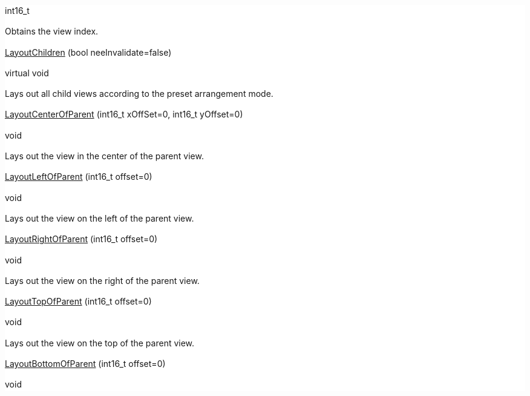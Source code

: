 <td class="cellrowborder" valign="top" width="50%" headers="mcps1.1.3.1.2 "><p id="p369744638093534"><a name="p369744638093534"></a><a name="p369744638093534"></a>int16_t </p>
<p id="p910647096093534"><a name="p910647096093534"></a><a name="p910647096093534"></a>Obtains the view index. </p>
</td>
</tr>
<tr id="row634224050093534"><td class="cellrowborder" valign="top" width="50%" headers="mcps1.1.3.1.1 "><p id="p1913479764093534"><a name="p1913479764093534"></a><a name="p1913479764093534"></a><a href="graphic.md#gaca871fa2f8219e7ea9388e212d1f1e69">LayoutChildren</a> (bool neeInvalidate=false)</p>
</td>
<td class="cellrowborder" valign="top" width="50%" headers="mcps1.1.3.1.2 "><p id="p1544758435093534"><a name="p1544758435093534"></a><a name="p1544758435093534"></a>virtual void </p>
<p id="p219357190093534"><a name="p219357190093534"></a><a name="p219357190093534"></a>Lays out all child views according to the preset arrangement mode. </p>
</td>
</tr>
<tr id="row1378060274093534"><td class="cellrowborder" valign="top" width="50%" headers="mcps1.1.3.1.1 "><p id="p425183102093534"><a name="p425183102093534"></a><a name="p425183102093534"></a><a href="graphic.md#ga443b86ee9275b0421b37a47bad3264dc">LayoutCenterOfParent</a> (int16_t xOffSet=0, int16_t yOffset=0)</p>
</td>
<td class="cellrowborder" valign="top" width="50%" headers="mcps1.1.3.1.2 "><p id="p551244279093534"><a name="p551244279093534"></a><a name="p551244279093534"></a>void </p>
<p id="p101747972093534"><a name="p101747972093534"></a><a name="p101747972093534"></a>Lays out the view in the center of the parent view. </p>
</td>
</tr>
<tr id="row827383327093534"><td class="cellrowborder" valign="top" width="50%" headers="mcps1.1.3.1.1 "><p id="p1848280539093534"><a name="p1848280539093534"></a><a name="p1848280539093534"></a><a href="graphic.md#ga94999b271f27cd5d6bfaf303f7d5c708">LayoutLeftOfParent</a> (int16_t offset=0)</p>
</td>
<td class="cellrowborder" valign="top" width="50%" headers="mcps1.1.3.1.2 "><p id="p506231952093534"><a name="p506231952093534"></a><a name="p506231952093534"></a>void </p>
<p id="p2045571436093534"><a name="p2045571436093534"></a><a name="p2045571436093534"></a>Lays out the view on the left of the parent view. </p>
</td>
</tr>
<tr id="row188482428093534"><td class="cellrowborder" valign="top" width="50%" headers="mcps1.1.3.1.1 "><p id="p1304685727093534"><a name="p1304685727093534"></a><a name="p1304685727093534"></a><a href="graphic.md#ga479528ed259b5539e423955f2b60517d">LayoutRightOfParent</a> (int16_t offset=0)</p>
</td>
<td class="cellrowborder" valign="top" width="50%" headers="mcps1.1.3.1.2 "><p id="p1655761845093534"><a name="p1655761845093534"></a><a name="p1655761845093534"></a>void </p>
<p id="p760141788093534"><a name="p760141788093534"></a><a name="p760141788093534"></a>Lays out the view on the right of the parent view. </p>
</td>
</tr>
<tr id="row1596459665093534"><td class="cellrowborder" valign="top" width="50%" headers="mcps1.1.3.1.1 "><p id="p585604718093534"><a name="p585604718093534"></a><a name="p585604718093534"></a><a href="graphic.md#ga859288ea61ad23ba7e381bbc07769e83">LayoutTopOfParent</a> (int16_t offset=0)</p>
</td>
<td class="cellrowborder" valign="top" width="50%" headers="mcps1.1.3.1.2 "><p id="p307998572093534"><a name="p307998572093534"></a><a name="p307998572093534"></a>void </p>
<p id="p466533902093534"><a name="p466533902093534"></a><a name="p466533902093534"></a>Lays out the view on the top of the parent view. </p>
</td>
</tr>
<tr id="row17129889093534"><td class="cellrowborder" valign="top" width="50%" headers="mcps1.1.3.1.1 "><p id="p1245910030093534"><a name="p1245910030093534"></a><a name="p1245910030093534"></a><a href="graphic.md#ga809aeee4792ae58218a0bcfcb94d5cdc">LayoutBottomOfParent</a> (int16_t offset=0)</p>
</td>
<td class="cellrowborder" valign="top" width="50%" headers="mcps1.1.3.1.2 "><p id="p775386730093534"><a name="p775386730093534"></a><a name="p775386730093534"></a>void </p>